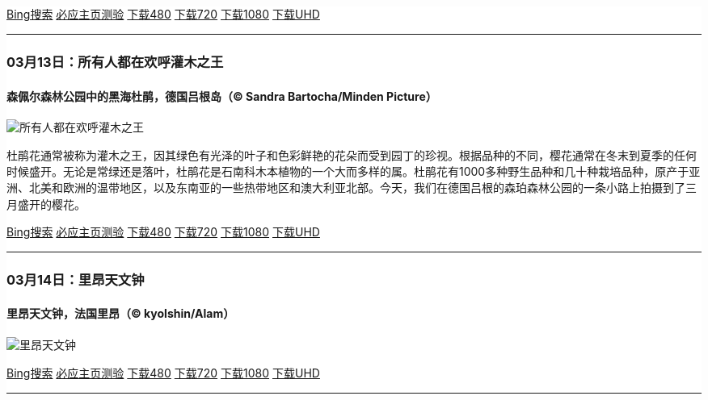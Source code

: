 

[Bing搜索](https://cn.bing.com "Bing Wallpaper 2021 3月 12")
[必应主页测验](https://cn.bing.com/search?q=Bing+homepage+quiz&filters=WQOskey:"HPQuiz_20210312_EibseeSpring"&FORM=HPQUIZ "必应主页测验 2021 3月 12")
[下载480](https://cn.bing.com/th?id=OHR.EibseeSpring_ZH-CN8314763420_800x480.jpg&rf=LaDigue_800x480.jpg "倒映在艾布湖上的楚格峰，德国巴伐利亚")
[下载720](https://cn.bing.com/th?id=OHR.EibseeSpring_ZH-CN8314763420_1280x720.jpg&rf=LaDigue_1280x720.jpg "倒映在艾布湖上的楚格峰，德国巴伐利亚")
[下载1080](https://cn.bing.com/th?id=OHR.EibseeSpring_ZH-CN8314763420_1920x1080.jpg&rf=LaDigue_1920x1080.jpg "倒映在艾布湖上的楚格峰，德国巴伐利亚")
[下载UHD](https://cn.bing.com/th?id=OHR.EibseeSpring_ZH-CN8314763420_UHD.jpg&rf=LaDigue_UHD.jpg "倒映在艾布湖上的楚格峰，德国巴伐利亚")

---
### 03月13日：所有人都在欢呼灌木之王
#### 森佩尔森林公园中的黑海杜鹃，德国吕根岛（© Sandra Bartocha/Minden Picture）

![所有人都在欢呼灌木之王](https://cn.bing.com/th?id=OHR.Rhododendron_ZH-CN8481644646_800x480.jpg&rf=LaDigue_800x480.jpg "所有人都在欢呼灌木之王")

杜鹃花通常被称为灌木之王，因其绿色有光泽的叶子和色彩鲜艳的花朵而受到园丁的珍视。根据品种的不同，樱花通常在冬末到夏季的任何时候盛开。无论是常绿还是落叶，杜鹃花是石南科木本植物的一个大而多样的属。杜鹃花有1000多种野生品种和几十种栽培品种，原产于亚洲、北美和欧洲的温带地区，以及东南亚的一些热带地区和澳大利亚北部。今天，我们在德国吕根的森珀森林公园的一条小路上拍摄到了三月盛开的樱花。



[Bing搜索](https://cn.bing.com/search?q=%E6%89%80%E6%9C%89%E4%BA%BA%E9%83%BD%E5%9C%A8%E6%AC%A2%E5%91%BC%E7%81%8C%E6%9C%A8%E4%B9%8B%E7%8E%8B&form=hpcapt&filters=HpDate:"20210312_1600" "Bing Wallpaper 2021 3月 13")
[必应主页测验](https://cn.bing.com/search?q=Bing+homepage+quiz&filters=WQOskey:"HPQuiz_20210313_Rhododendron"&FORM=HPQUIZ "必应主页测验 2021 3月 13")
[下载480](https://cn.bing.com/th?id=OHR.Rhododendron_ZH-CN8481644646_800x480.jpg&rf=LaDigue_800x480.jpg "森佩尔森林公园中的黑海杜鹃，德国吕根岛")
[下载720](https://cn.bing.com/th?id=OHR.Rhododendron_ZH-CN8481644646_1280x720.jpg&rf=LaDigue_1280x720.jpg "森佩尔森林公园中的黑海杜鹃，德国吕根岛")
[下载1080](https://cn.bing.com/th?id=OHR.Rhododendron_ZH-CN8481644646_1920x1080.jpg&rf=LaDigue_1920x1080.jpg "森佩尔森林公园中的黑海杜鹃，德国吕根岛")
[下载UHD](https://cn.bing.com/th?id=OHR.Rhododendron_ZH-CN8481644646_UHD.jpg&rf=LaDigue_UHD.jpg "森佩尔森林公园中的黑海杜鹃，德国吕根岛")

---
### 03月14日：里昂天文钟
#### 里昂天文钟，法国里昂（© kyolshin/Alam）

![里昂天文钟](https://cn.bing.com/th?id=OHR.LyonAstronomical_ZH-CN8601552487_800x480.jpg&rf=LaDigue_800x480.jpg "里昂天文钟")





[Bing搜索](https://cn.bing.com "Bing Wallpaper 2021 3月 14")
[必应主页测验](https://cn.bing.com/search?q=Bing+homepage+quiz&filters=WQOskey:"HPQuiz_20210314_LyonAstronomical"&FORM=HPQUIZ "必应主页测验 2021 3月 14")
[下载480](https://cn.bing.com/th?id=OHR.LyonAstronomical_ZH-CN8601552487_800x480.jpg&rf=LaDigue_800x480.jpg "里昂天文钟，法国里昂")
[下载720](https://cn.bing.com/th?id=OHR.LyonAstronomical_ZH-CN8601552487_1280x720.jpg&rf=LaDigue_1280x720.jpg "里昂天文钟，法国里昂")
[下载1080](https://cn.bing.com/th?id=OHR.LyonAstronomical_ZH-CN8601552487_1920x1080.jpg&rf=LaDigue_1920x1080.jpg "里昂天文钟，法国里昂")
[下载UHD](https://cn.bing.com/th?id=OHR.LyonAstronomical_ZH-CN8601552487_UHD.jpg&rf=LaDigue_UHD.jpg "里昂天文钟，法国里昂")

---
